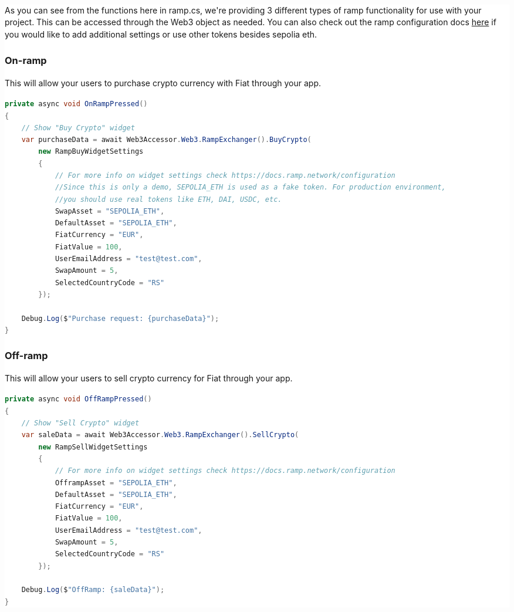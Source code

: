 As you can see from the functions here in ramp.cs, we're providing 3 different types of ramp functionality for use with your project. This can be accessed through the Web3 object as needed. You can also check out the ramp configuration docs [here](https://docs.ramp.network/configuration) if you would like to add additional settings or use other tokens besides sepolia eth.

### On-ramp

This will allow your users to purchase crypto currency with Fiat through your app.

```csharp
private async void OnRampPressed()
{
    // Show "Buy Crypto" widget
    var purchaseData = await Web3Accessor.Web3.RampExchanger().BuyCrypto(
        new RampBuyWidgetSettings
        {
            // For more info on widget settings check https://docs.ramp.network/configuration
            //Since this is only a demo, SEPOLIA_ETH is used as a fake token. For production environment,
            //you should use real tokens like ETH, DAI, USDC, etc.
            SwapAsset = "SEPOLIA_ETH",
            DefaultAsset = "SEPOLIA_ETH",
            FiatCurrency = "EUR",
            FiatValue = 100,
            UserEmailAddress = "test@test.com",
            SwapAmount = 5,
            SelectedCountryCode = "RS"
        });

    Debug.Log($"Purchase request: {purchaseData}");
}
```

### Off-ramp

This will allow your users to sell crypto currency for Fiat through your app.

```csharp
private async void OffRampPressed()
{
    // Show "Sell Crypto" widget
    var saleData = await Web3Accessor.Web3.RampExchanger().SellCrypto(
        new RampSellWidgetSettings
        {
            // For more info on widget settings check https://docs.ramp.network/configuration
            OfframpAsset = "SEPOLIA_ETH",
            DefaultAsset = "SEPOLIA_ETH",
            FiatCurrency = "EUR",
            FiatValue = 100,
            UserEmailAddress = "test@test.com",
            SwapAmount = 5,
            SelectedCountryCode = "RS"            
        });

    Debug.Log($"OffRamp: {saleData}");
}
```
